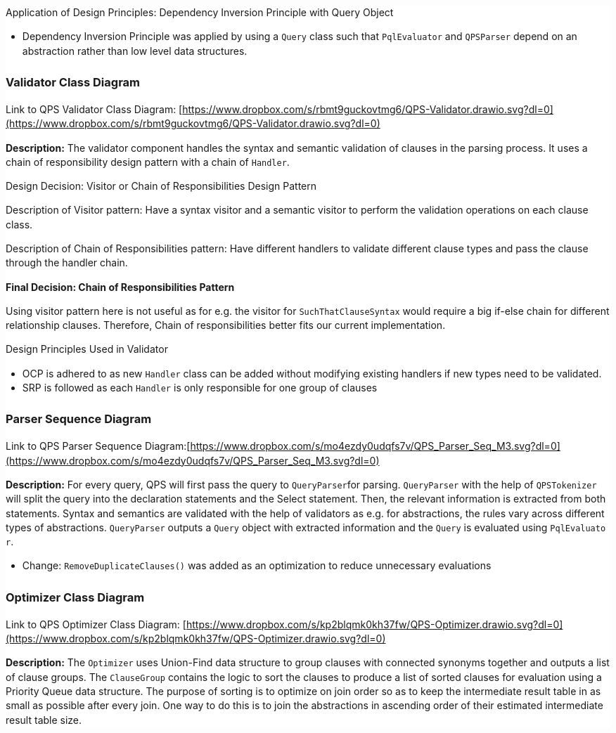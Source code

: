 Application of Design Principles: Dependency Inversion Principle with Query Object

- Dependency Inversion Principle was applied by using a `Query` class such that `PqlEvaluator` and `QPSParser` depend on an abstraction rather than low level data structures.

### Validator Class Diagram

Link to QPS Validator Class Diagram: [https://www.dropbox.com/s/rbmt9guckovtmg6/QPS-Validator.drawio.svg?dl=0](https://www.dropbox.com/s/rbmt9guckovtmg6/QPS-Validator.drawio.svg?dl=0)

**Description:** The validator component handles the syntax and semantic validation of clauses in the parsing process. It uses a chain of responsibility design pattern with a chain of `Handler`.

Design Decision: Visitor or Chain of Responsibilities Design Pattern

Description of Visitor pattern: Have a syntax visitor and a semantic visitor to perform the validation operations on each clause class.

Description of Chain of Responsibilities pattern: Have different handlers to validate different clause types and pass the clause through the handler chain.

**Final Decision: Chain of Responsibilities Pattern**

Using visitor pattern here is not useful as for e.g. the visitor for `SuchThatClauseSyntax` would require a big if-else chain for different relationship clauses. Therefore, Chain of responsibilities better fits our current implementation. 

Design Principles Used in Validator

- OCP is adhered to as new `Handler` class can be added without modifying existing handlers if new types need to be validated.
- SRP is followed as each `Handler` is only responsible for one group of clauses

### Parser Sequence Diagram

Link to QPS Parser Sequence Diagram:[https://www.dropbox.com/s/mo4ezdy0udqfs7v/QPS_Parser_Seq_M3.svg?dl=0](https://www.dropbox.com/s/mo4ezdy0udqfs7v/QPS_Parser_Seq_M3.svg?dl=0)

**Description:** For every query, QPS will first pass the query to `QueryParser`for parsing. `QueryParser` with the help of `QPSTokenizer` will split the query into the declaration statements and the Select statement. Then, the relevant information is extracted from both statements.  Syntax and semantics are validated with the help of validators as e.g. for abstractions, the rules vary across different types of abstractions. `QueryParser` outputs a `Query` object with extracted information and the `Query` is evaluated using `PqlEvaluator`.

- Change: `RemoveDuplicateClauses()` was added as an optimization to reduce unnecessary evaluations

### Optimizer Class Diagram

Link to QPS Optimizer Class Diagram: [https://www.dropbox.com/s/kp2blqmk0kh37fw/QPS-Optimizer.drawio.svg?dl=0](https://www.dropbox.com/s/kp2blqmk0kh37fw/QPS-Optimizer.drawio.svg?dl=0)

**Description:** The `Optimizer` uses Union-Find data structure to group clauses with connected synonyms together and outputs a list of clause groups. The `ClauseGroup` contains the logic to sort the clauses to produce a list of sorted clauses for evaluation using a Priority Queue data structure. The purpose of sorting is to optimize on join order so as to keep the intermediate result table in as small as possible after every join. One way to do this is to join the abstractions in ascending order of their estimated intermediate result table size.
